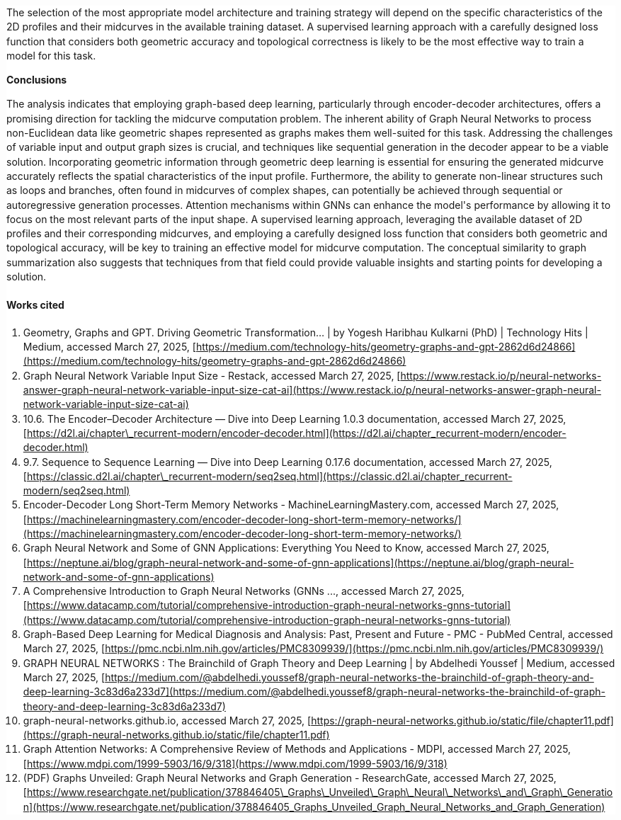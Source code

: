 The selection of the most appropriate model architecture and training strategy will depend on the specific characteristics of the 2D profiles and their midcurves in the available training dataset. A supervised learning approach with a carefully designed loss function that considers both geometric accuracy and topological correctness is likely to be the most effective way to train a model for this task.

**Conclusions**

The analysis indicates that employing graph-based deep learning, particularly through encoder-decoder architectures, offers a promising direction for tackling the midcurve computation problem. The inherent ability of Graph Neural Networks to process non-Euclidean data like geometric shapes represented as graphs makes them well-suited for this task. Addressing the challenges of variable input and output graph sizes is crucial, and techniques like sequential generation in the decoder appear to be a viable solution. Incorporating geometric information through geometric deep learning is essential for ensuring the generated midcurve accurately reflects the spatial characteristics of the input profile. Furthermore, the ability to generate non-linear structures such as loops and branches, often found in midcurves of complex shapes, can potentially be achieved through sequential or autoregressive generation processes. Attention mechanisms within GNNs can enhance the model's performance by allowing it to focus on the most relevant parts of the input shape. A supervised learning approach, leveraging the available dataset of 2D profiles and their corresponding midcurves, and employing a carefully designed loss function that considers both geometric and topological accuracy, will be key to training an effective model for midcurve computation. The conceptual similarity to graph summarization also suggests that techniques from that field could provide valuable insights and starting points for developing a solution.

#### **Works cited**

1. Geometry, Graphs and GPT. Driving Geometric Transformation… | by Yogesh Haribhau Kulkarni (PhD) | Technology Hits | Medium, accessed March 27, 2025, [https://medium.com/technology-hits/geometry-graphs-and-gpt-2862d6d24866](https://medium.com/technology-hits/geometry-graphs-and-gpt-2862d6d24866)  
2. Graph Neural Network Variable Input Size \- Restack, accessed March 27, 2025, [https://www.restack.io/p/neural-networks-answer-graph-neural-network-variable-input-size-cat-ai](https://www.restack.io/p/neural-networks-answer-graph-neural-network-variable-input-size-cat-ai)  
3. 10.6. The Encoder–Decoder Architecture — Dive into Deep Learning 1.0.3 documentation, accessed March 27, 2025, [https://d2l.ai/chapter\_recurrent-modern/encoder-decoder.html](https://d2l.ai/chapter_recurrent-modern/encoder-decoder.html)  
4. 9.7. Sequence to Sequence Learning — Dive into Deep Learning 0.17.6 documentation, accessed March 27, 2025, [https://classic.d2l.ai/chapter\_recurrent-modern/seq2seq.html](https://classic.d2l.ai/chapter_recurrent-modern/seq2seq.html)  
5. Encoder-Decoder Long Short-Term Memory Networks \- MachineLearningMastery.com, accessed March 27, 2025, [https://machinelearningmastery.com/encoder-decoder-long-short-term-memory-networks/](https://machinelearningmastery.com/encoder-decoder-long-short-term-memory-networks/)  
6. Graph Neural Network and Some of GNN Applications: Everything You Need to Know, accessed March 27, 2025, [https://neptune.ai/blog/graph-neural-network-and-some-of-gnn-applications](https://neptune.ai/blog/graph-neural-network-and-some-of-gnn-applications)  
7. A Comprehensive Introduction to Graph Neural Networks (GNNs ..., accessed March 27, 2025, [https://www.datacamp.com/tutorial/comprehensive-introduction-graph-neural-networks-gnns-tutorial](https://www.datacamp.com/tutorial/comprehensive-introduction-graph-neural-networks-gnns-tutorial)  
8. Graph-Based Deep Learning for Medical Diagnosis and Analysis: Past, Present and Future \- PMC \- PubMed Central, accessed March 27, 2025, [https://pmc.ncbi.nlm.nih.gov/articles/PMC8309939/](https://pmc.ncbi.nlm.nih.gov/articles/PMC8309939/)  
9. GRAPH NEURAL NETWORKS : The Brainchild of Graph Theory and Deep Learning | by Abdelhedi Youssef | Medium, accessed March 27, 2025, [https://medium.com/@abdelhedi.youssef8/graph-neural-networks-the-brainchild-of-graph-theory-and-deep-learning-3c83d6a233d7](https://medium.com/@abdelhedi.youssef8/graph-neural-networks-the-brainchild-of-graph-theory-and-deep-learning-3c83d6a233d7)  
10. graph-neural-networks.github.io, accessed March 27, 2025, [https://graph-neural-networks.github.io/static/file/chapter11.pdf](https://graph-neural-networks.github.io/static/file/chapter11.pdf)  
11. Graph Attention Networks: A Comprehensive Review of Methods and Applications \- MDPI, accessed March 27, 2025, [https://www.mdpi.com/1999-5903/16/9/318](https://www.mdpi.com/1999-5903/16/9/318)  
12. (PDF) Graphs Unveiled: Graph Neural Networks and Graph Generation \- ResearchGate, accessed March 27, 2025, [https://www.researchgate.net/publication/378846405\_Graphs\_Unveiled\_Graph\_Neural\_Networks\_and\_Graph\_Generation](https://www.researchgate.net/publication/378846405_Graphs_Unveiled_Graph_Neural_Networks_and_Graph_Generation)  
